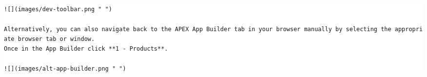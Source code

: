     ![](images/dev-toolbar.png " ")
    
    Alternatively, you can also navigate back to the APEX App Builder tab in your browser manually by selecting the appropriate browser tab or window.   
    Once in the App Builder click **1 - Products**.

    ![](images/alt-app-builder.png " ")
    